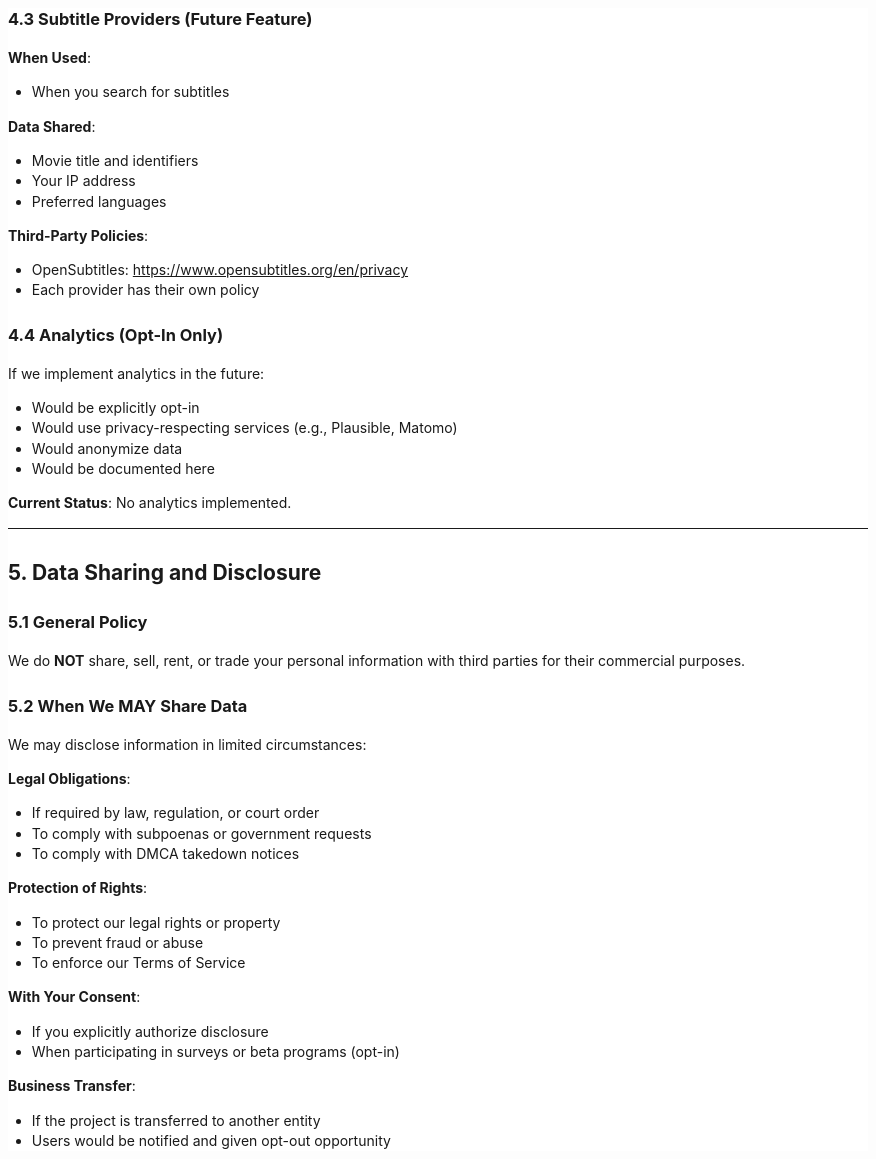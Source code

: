 ### 4.3 Subtitle Providers (Future Feature)

**When Used**:
- When you search for subtitles

**Data Shared**:
- Movie title and identifiers
- Your IP address
- Preferred languages

**Third-Party Policies**:
- OpenSubtitles: https://www.opensubtitles.org/en/privacy
- Each provider has their own policy

### 4.4 Analytics (Opt-In Only)

If we implement analytics in the future:
- Would be explicitly opt-in
- Would use privacy-respecting services (e.g., Plausible, Matomo)
- Would anonymize data
- Would be documented here

**Current Status**: No analytics implemented.

---

## 5. Data Sharing and Disclosure

### 5.1 General Policy

We do **NOT** share, sell, rent, or trade your personal information with third parties for their commercial purposes.

### 5.2 When We MAY Share Data

We may disclose information in limited circumstances:

**Legal Obligations**:
- If required by law, regulation, or court order
- To comply with subpoenas or government requests
- To comply with DMCA takedown notices

**Protection of Rights**:
- To protect our legal rights or property
- To prevent fraud or abuse
- To enforce our Terms of Service

**With Your Consent**:
- If you explicitly authorize disclosure
- When participating in surveys or beta programs (opt-in)

**Business Transfer**:
- If the project is transferred to another entity
- Users would be notified and given opt-out opportunity
